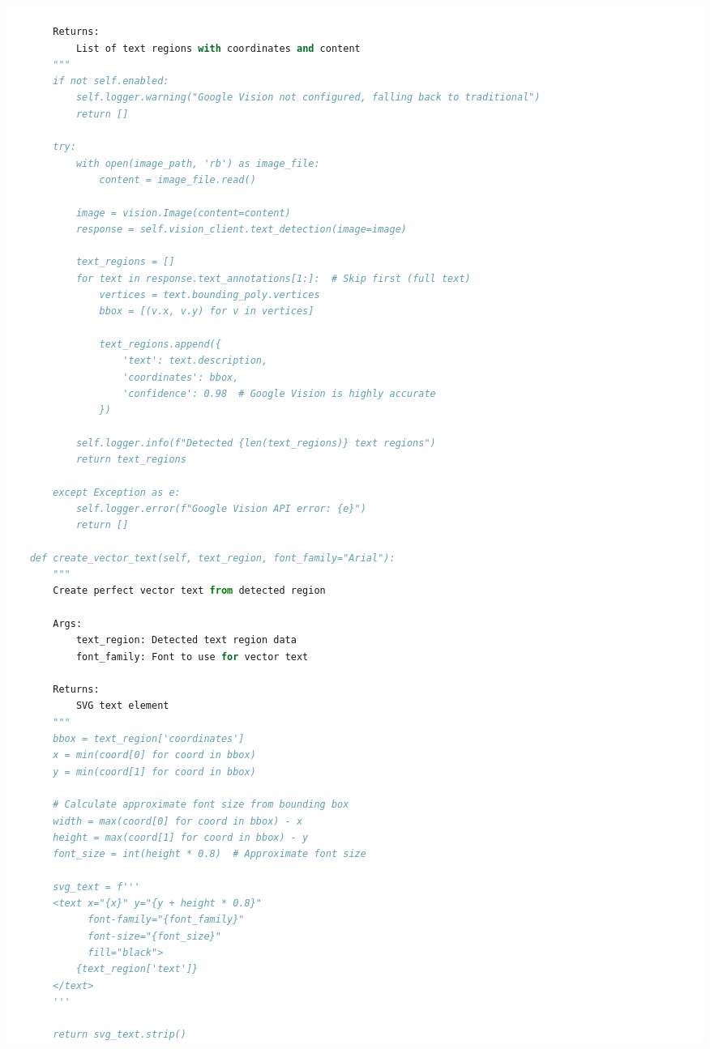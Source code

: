 ```python
        
        Returns:
            List of text regions with coordinates and content
        """
        if not self.enabled:
            self.logger.warning("Google Vision not configured, falling back to traditional")
            return []
        
        try:
            with open(image_path, 'rb') as image_file:
                content = image_file.read()
            
            image = vision.Image(content=content)
            response = self.vision_client.text_detection(image=image)
            
            text_regions = []
            for text in response.text_annotations[1:]:  # Skip first (full text)
                vertices = text.bounding_poly.vertices
                bbox = [(v.x, v.y) for v in vertices]
                
                text_regions.append({
                    'text': text.description,
                    'coordinates': bbox,
                    'confidence': 0.98  # Google Vision is highly accurate
                })
            
            self.logger.info(f"Detected {len(text_regions)} text regions")
            return text_regions
            
        except Exception as e:
            self.logger.error(f"Google Vision API error: {e}")
            return []
    
    def create_vector_text(self, text_region, font_family="Arial"):
        """
        Create perfect vector text from detected region
        
        Args:
            text_region: Detected text region data
            font_family: Font to use for vector text
            
        Returns:
            SVG text element
        """
        bbox = text_region['coordinates']
        x = min(coord[0] for coord in bbox)
        y = min(coord[1] for coord in bbox)
        
        # Calculate approximate font size from bounding box
        width = max(coord[0] for coord in bbox) - x
        height = max(coord[1] for coord in bbox) - y
        font_size = int(height * 0.8)  # Approximate font size
        
        svg_text = f'''
        <text x="{x}" y="{y + height * 0.8}" 
              font-family="{font_family}" 
              font-size="{font_size}"
              fill="black">
            {text_region['text']}
        </text>
        '''
        
        return svg_text.strip()
```